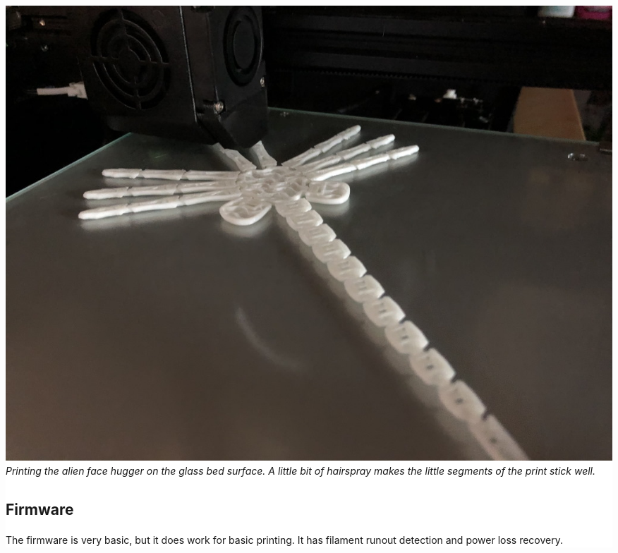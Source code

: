 ![PEI sheet on Anet ET4 Pro](/images/blog/2020-11-30-anet-et4-pro-review/bed-glass.jpg)
*Printing the alien face hugger on the glass bed surface. A little bit of hairspray makes the little segments of the print stick well.*

## Firmware

The firmware is very basic, but it does work for basic printing. It has filament runout detection and power loss recovery.
